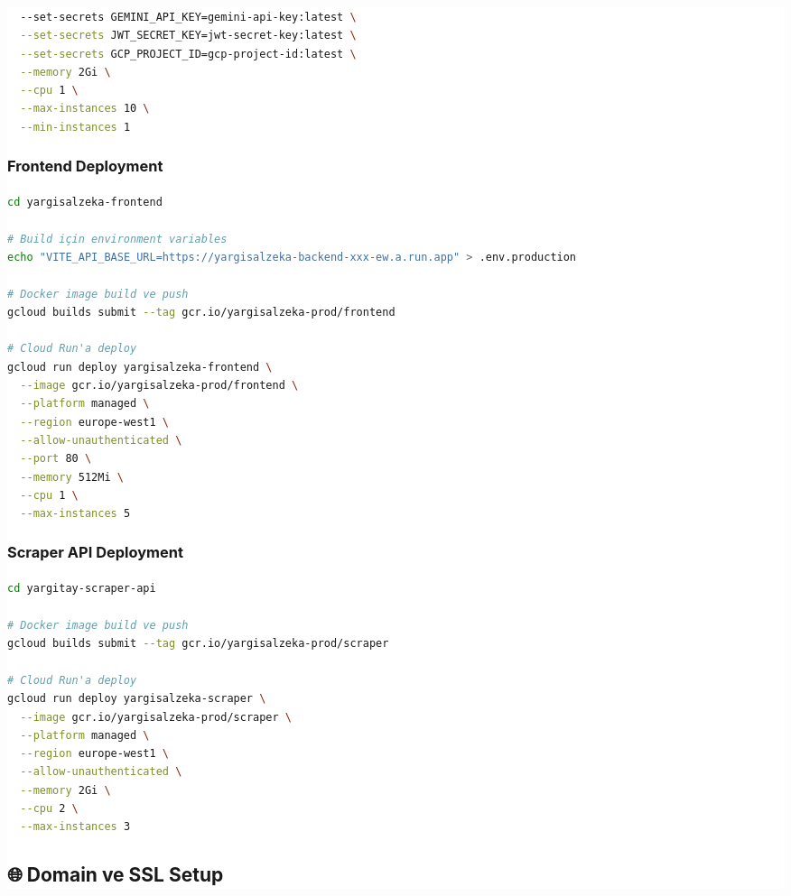 ```bash
  --set-secrets GEMINI_API_KEY=gemini-api-key:latest \
  --set-secrets JWT_SECRET_KEY=jwt-secret-key:latest \
  --set-secrets GCP_PROJECT_ID=gcp-project-id:latest \
  --memory 2Gi \
  --cpu 1 \
  --max-instances 10 \
  --min-instances 1
```

### Frontend Deployment
```bash
cd yargisalzeka-frontend

# Build için environment variables
echo "VITE_API_BASE_URL=https://yargisalzeka-backend-xxx-ew.a.run.app" > .env.production

# Docker image build ve push
gcloud builds submit --tag gcr.io/yargisalzeka-prod/frontend

# Cloud Run'a deploy
gcloud run deploy yargisalzeka-frontend \
  --image gcr.io/yargisalzeka-prod/frontend \
  --platform managed \
  --region europe-west1 \
  --allow-unauthenticated \
  --port 80 \
  --memory 512Mi \
  --cpu 1 \
  --max-instances 5
```

### Scraper API Deployment
```bash
cd yargitay-scraper-api

# Docker image build ve push
gcloud builds submit --tag gcr.io/yargisalzeka-prod/scraper

# Cloud Run'a deploy
gcloud run deploy yargisalzeka-scraper \
  --image gcr.io/yargisalzeka-prod/scraper \
  --platform managed \
  --region europe-west1 \
  --allow-unauthenticated \
  --memory 2Gi \
  --cpu 2 \
  --max-instances 3
```

## 🌐 Domain ve SSL Setup
